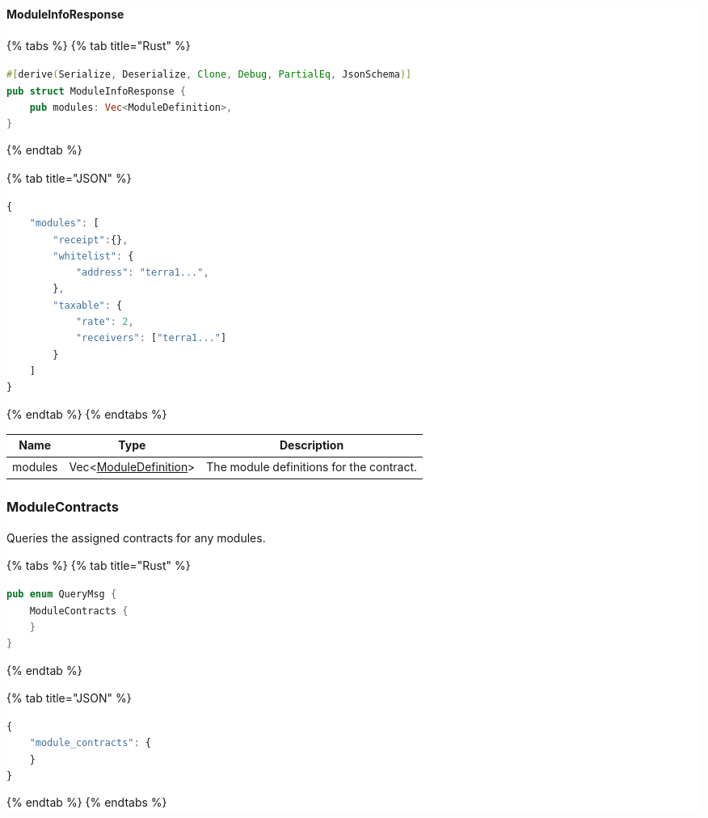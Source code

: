 #### ModuleInfoResponse

{% tabs %}
{% tab title="Rust" %}
```rust
#[derive(Serialize, Deserialize, Clone, Debug, PartialEq, JsonSchema)]
pub struct ModuleInfoResponse {
    pub modules: Vec<ModuleDefinition>,
}
```
{% endtab %}

{% tab title="JSON" %}
```javascript
{
    "modules": [
        "receipt":{},
        "whitelist": {
            "address": "terra1...",
        },
        "taxable": {
            "rate": 2,
            "receivers": ["terra1..."]
        }
    ]
}
```
{% endtab %}
{% endtabs %}

| Name    | Type                                           | Description                              |
| ------- | ---------------------------------------------- | ---------------------------------------- |
| modules | Vec<[ModuleDefinition](../modules/modules.md)> | The module definitions for the contract. |

### ModuleContracts

Queries the assigned contracts for any modules.

{% tabs %}
{% tab title="Rust" %}
```rust
pub enum QueryMsg {
    ModuleContracts {
    }
}
```
{% endtab %}

{% tab title="JSON" %}
```javascript
{
    "module_contracts": {
    }
}
```
{% endtab %}
{% endtabs %}
